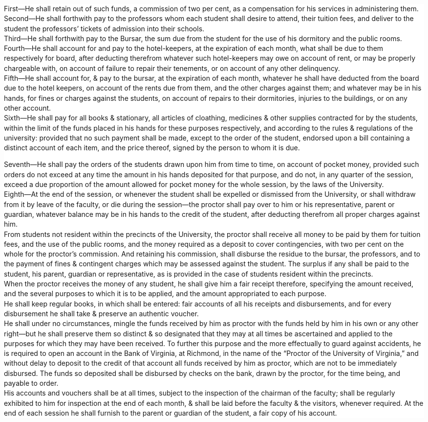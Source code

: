 First—He shall retain out of such funds, a commission of two per cent, as a compensation for his services in administering them.  
Second—He shall forthwith pay to the professors whom each student shall desire to attend, their tuition fees, and deliver to the student the professors’ tickets of admission into their schools.  
Third—He shall forthwith pay to the Bursar, the sum due from the student for the use of his dormitory and the public rooms.  
Fourth—He shall account for and pay to the hotel-keepers, at the expiration of each month, what shall be due to them respectively for board, after deducting therefrom whatever such hotel-keepers may owe on account of rent, or may be properly chargeable with, on account of failure to repair their tenements, or on account of any other delinquency.  
Fifth—He shall account for, &amp; pay to the bursar, at the expiration of each month, whatever he shall have deducted from the board due to the hotel keepers, on account of the rents due from them, and the other charges against them; and whatever may be in his hands, for fines or charges against the students, on account of repairs to their dormitories, injuries to the buildings, or on any other account.  
Sixth—He shall pay for all books &amp; stationary, all articles of cloathing, medicines &amp; other supplies contracted for by the students, within the limit of the funds placed in his hands for these purposes respectively, and according to the rules &amp; regulations of the university: provided that no such payment shall be made, except to the order of the student, endorsed upon a bill containing a distinct account of each item, and the price thereof, signed by the person to whom it is due.  
  
Seventh—He shall pay the orders of the students drawn upon him from time to time, on account of pocket money, provided such orders do not exceed at any time the amount in his hands deposited for that purpose, and do not, in any quarter of the session, exceed a due proportion of the amount allowed for pocket money for the whole session, by the laws of the University.  
Eighth—At the end of the session, or whenever the student shall be expelled or dismissed from the University, or shall withdraw from it by leave of the faculty, or die during the session—the proctor shall pay over to him or his representative, parent or guardian, whatever balance may be in his hands to the credit of the student, after deducting therefrom all proper charges against him.  
From students not resident within the precincts of the University, the proctor shall receive all money to be paid by them for tuition fees, and the use of the public rooms, and the money required as a deposit to cover contingencies, with two per cent on the whole for the proctor’s commission. And retaining his commission, shall disburse the residue to the bursar, the professors, and to the payment of fines &amp; contingent charges which may be assessed against the student. The surplus if any shall be paid to the student, his parent, guardian or representative, as is provided in the case of students resident within the precincts.  
When the proctor receives the money of any student, he shall give him a fair receipt therefore, specifying the amount received, and the several purposes to which it is to be applied, and the amount appropriated to each purpose.  
He shall keep regular books, in which shall be entered: fair accounts of all his receipts and disbursements, and for every disbursement he shall take &amp; preserve an authentic voucher.  
He shall under no circumstances, mingle the funds received by him as proctor with the funds held by him in his own or any other right—but he shall preserve them so distinct &amp; so designated that they may at all times be ascertained and applied to the purposes for which they may have been received. To further this purpose and the more effectually to guard against accidents, he is required to open an account in the Bank of Virginia, at Richmond, in the name of the “Proctor of the University of Virginia,” and without delay to deposit to the credit of that account all funds received by him as proctor, which are not to be immediately disbursed. The funds so deposited shall be disbursed by checks on the bank, drawn by the proctor, for the time being, and payable to order.  
His accounts and vouchers shall be at all times, subject to the inspection of the chairman of the faculty; shall be regularly exhibited to him for inspection at the end of each month, &amp; shall be laid before the faculty &amp; the visitors, whenever required. At the end of each session he shall furnish to the parent or guardian of the student, a fair copy of his account.  
  